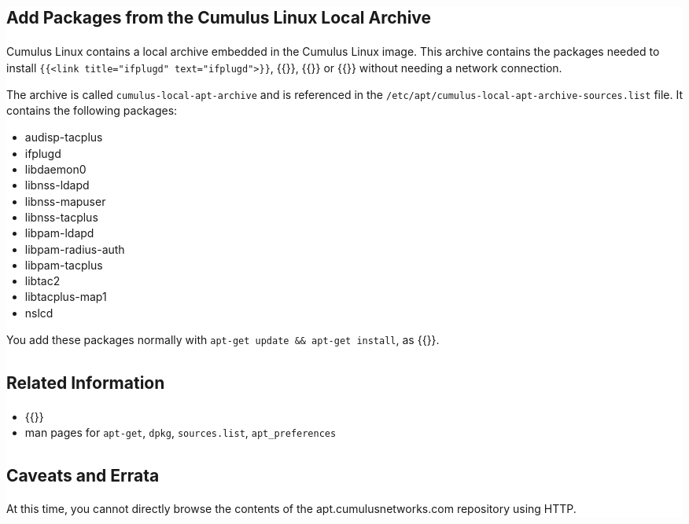 ## Add Packages from the Cumulus Linux Local Archive

Cumulus Linux contains a local archive embedded in the Cumulus Linux image. This archive contains the packages needed to install `{{<link title="ifplugd" text="ifplugd">}}`, {{<link url="LDAP-Authentication-and-Authorization" text="LDAP">}}, {{<link url="RADIUS-AAA" text="RADIUS">}} or  {{<link url="TACACS+" text="TACACS+">}} without needing a network connection.

The archive is called `cumulus-local-apt-archive` and is referenced in the  `/etc/apt/cumulus-local-apt-archive-sources.list` file. It contains the following packages:

- audisp-tacplus
- ifplugd
- libdaemon0
- libnss-ldapd
- libnss-mapuser
- libnss-tacplus
- libpam-ldapd
- libpam-radius-auth
- libpam-tacplus
- libtac2
- libtacplus-map1
- nslcd

You add these packages normally with `apt-get update && apt-get install`, as {{<link url="#add-packages-from-another-repository" text="described above">}}.

## Related Information

- {{<exlink url="https://www.debian.org/doc/manuals/debian-faq/pkgtools.en.html" text="Debian GNU/Linux FAQ, Ch 8 Package management tools">}}
- man pages for `apt-get`, `dpkg`, `sources.list`, `apt_preferences`

## Caveats and Errata

At this time, you cannot directly browse the contents of the apt.cumulusnetworks.com repository using HTTP.
